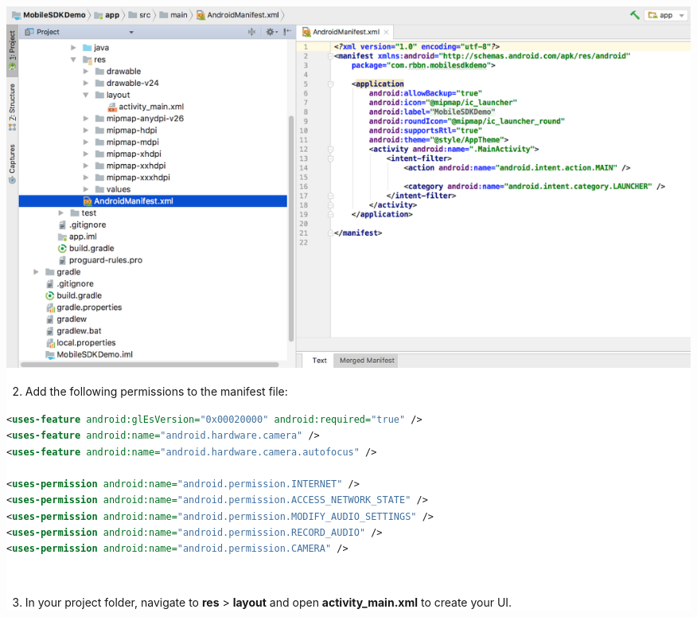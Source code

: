 ![alt text](img/get_started_9.png "")

2. Add the following permissions to the manifest file:

```xml
<uses-feature android:glEsVersion="0x00020000" android:required="true" />
<uses-feature android:name="android.hardware.camera" />
<uses-feature android:name="android.hardware.camera.autofocus" />

<uses-permission android:name="android.permission.INTERNET" />
<uses-permission android:name="android.permission.ACCESS_NETWORK_STATE" />
<uses-permission android:name="android.permission.MODIFY_AUDIO_SETTINGS" />
<uses-permission android:name="android.permission.RECORD_AUDIO" />
<uses-permission android:name="android.permission.CAMERA" />
```

<br>

3. In your project folder, navigate to **res** > **layout** and open **activity_main.xml** to create your UI.
